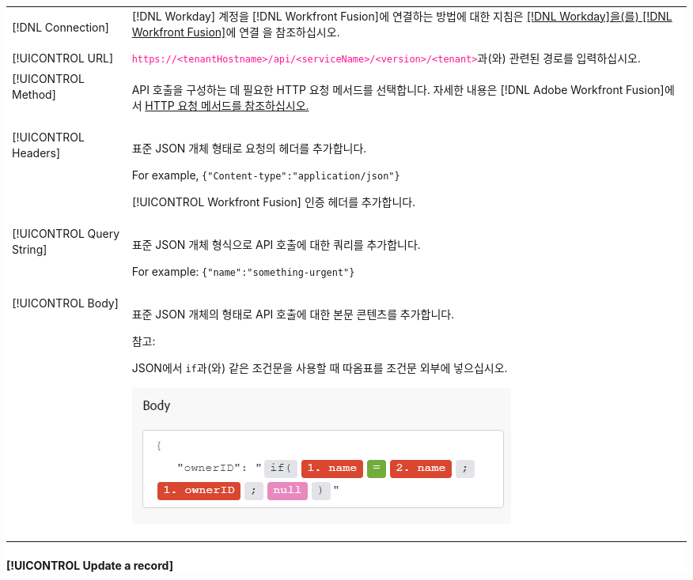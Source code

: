 <table style="table-layout:auto"> 
 <col> 
 <col> 
 <tbody> 
  <tr> 
   <td role="rowheader"> <p>[!DNL Connection]</p> </td> 
            <td>[!DNL Workday] 계정을 [!DNL Workfront Fusion]에 연결하는 방법에 대한 지침은 <a href="#Connect" class="MCXref xre[!DNL ]f" >[!DNL Workday]을(를) [!DNL Workfront Fusion]</a>에 연결 을 참조하십시오.</td>
  </tr> 
  <tr> 
   <td role="rowheader">[!UICONTROL URL]</td> 
   <td><code style="color: #ff1493;">https://&lt;tenantHostname>/api/&lt;serviceName>/&lt;version>/&lt;tenant></code>과(와) 관련된 경로를 입력하십시오.</td> 
  </tr> 
  <tr> 
   <td role="rowheader">[!UICONTROL Method]</td> 
   <td> <p>API 호출을 구성하는 데 필요한 HTTP 요청 메서드를 선택합니다. 자세한 내용은 [!DNL Adobe Workfront Fusion]</a>에서 <a href="/help/workfront-fusion/references/modules/http-request-methods.md" class="MCXref xref">HTTP 요청 메서드를 참조하십시오.</p> </td> 
  </tr> 
  <tr> 
   <td role="rowheader">[!UICONTROL Headers]</td> 
   <td> <p>표준 JSON 개체 형태로 요청의 헤더를 추가합니다.</p> <p>For example, <code>{"Content-type":"application/json"}</code></p> <p>[!UICONTROL Workfront Fusion] 인증 헤더를 추가합니다.</p> </td> 
  </tr> 
  <tr> 
   <td role="rowheader">[!UICONTROL Query String]</td> 
   <td> <p>표준 JSON 개체 형식으로 API 호출에 대한 쿼리를 추가합니다.</p> <p>For example: <code>{"name":"something-urgent"}</code></p> </td> 
  </tr> 
  <tr> 
   <td role="rowheader">[!UICONTROL Body]</td> 
   <td> <p>표준 JSON 개체의 형태로 API 호출에 대한 본문 콘텐츠를 추가합니다.</p> <p>참고:  <p>JSON에서 <code>if</code>과(와) 같은 조건문을 사용할 때 따옴표를 조건문 외부에 넣으십시오.</p> 
     <div class="example" data-mc-autonum="<b>Example: </b>"> 
      <p> <img src="/help/workfront-fusion/references/apps-and-modules/assets/quotes-in-json-350x120.png" style="width: 350;height: 120;"> </p> 
     </div> </p> </td> 
  </tr> 
 </tbody> 
</table>

#### [!UICONTROL Update a record]
